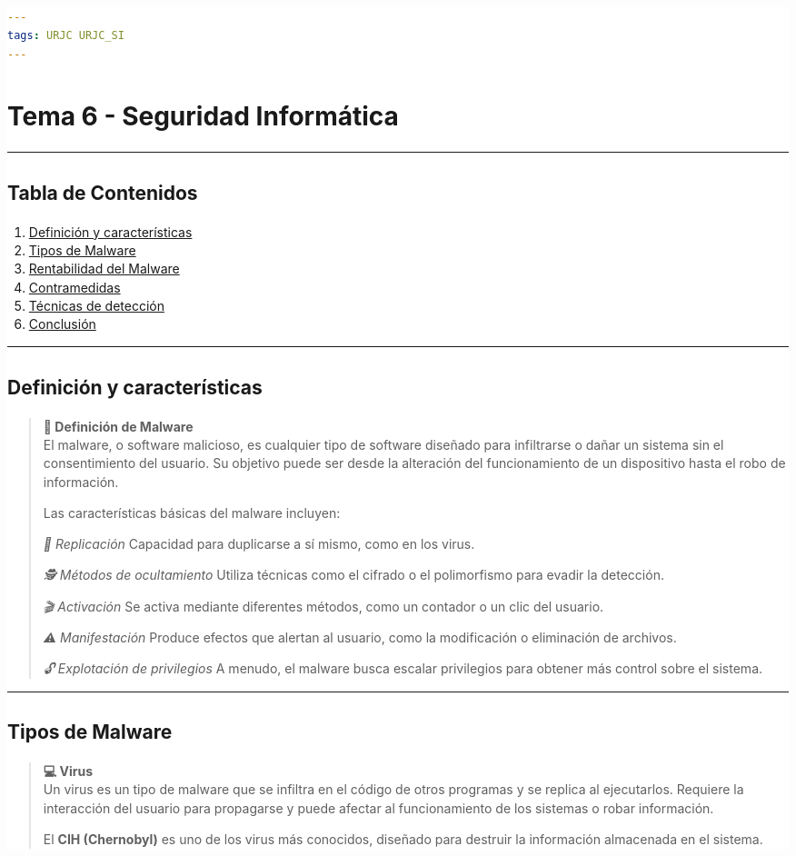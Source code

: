 ```yaml
---
tags: URJC URJC_SI
---
```


# Tema 6 - Seguridad Informática

---

## Tabla de Contenidos

1. [Definición y características](#Definición%20y%20características)
2. [Tipos de Malware](#Tipos%20de%20Malware)
3. [Rentabilidad del Malware](#Rentabilidad%20del%20Malware)
4. [Contramedidas](#Contramedidas)
5. [Técnicas de detección](#Técnicas%20de%20detección)
6. [Conclusión](#Conclusión)

---

## Definición y características

> **📝 Definición de Malware**  
> El malware, o software malicioso, es cualquier tipo de software diseñado para infiltrarse o dañar un sistema sin el consentimiento del usuario. Su objetivo puede ser desde la alteración del funcionamiento de un dispositivo hasta el robo de información.  
> 
> Las características básicas del malware incluyen:  
> 
> *🔁 Replicación*
> Capacidad para duplicarse a sí mismo, como en los virus.
> 
> *🕵️ Métodos de ocultamiento*
> Utiliza técnicas como el cifrado o el polimorfismo para evadir la detección.
> 
> *🎬 Activación*
> Se activa mediante diferentes métodos, como un contador o un clic del usuario.
> 
> *⚠️ Manifestación*
> Produce efectos que alertan al usuario, como la modificación o eliminación de archivos.
> 
> *🔓 Explotación de privilegios*
> A menudo, el malware busca escalar privilegios para obtener más control sobre el sistema.

---

## Tipos de Malware

> **💻 Virus**  
> Un virus es un tipo de malware que se infiltra en el código de otros programas y se replica al ejecutarlos. Requiere la interacción del usuario para propagarse y puede afectar al funcionamiento de los sistemas o robar información.
> 
> El **CIH (Chernobyl)** es uno de los virus más conocidos, diseñado para destruir la información almacenada en el sistema.
